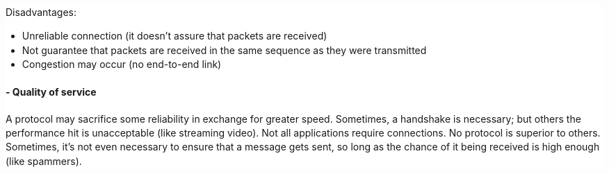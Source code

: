 Disadvantages:
- Unreliable connection (it doesn’t assure that packets are received)
- Not guarantee that packets are received in the same sequence as they were transmitted
- Congestion may occur (no end-to-end link)

#### - Quality of service

A protocol may sacrifice some reliability in exchange for greater speed. Sometimes, a handshake is necessary; but others the performance hit is unacceptable (like streaming video). Not all applications require connections. No protocol is superior to others. Sometimes, it’s not even necessary to ensure that a message gets sent, so long as the chance of it being received is high enough (like spammers).








